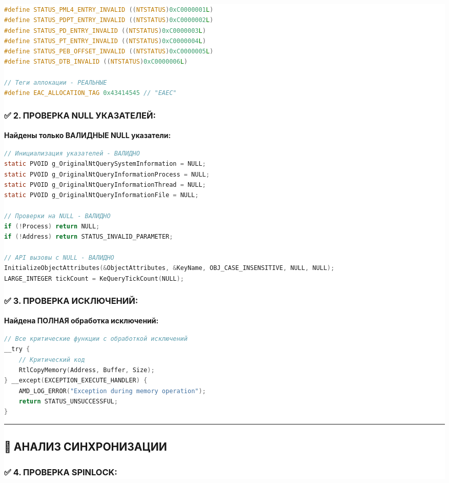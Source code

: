 ```c
#define STATUS_PML4_ENTRY_INVALID ((NTSTATUS)0xC0000001L)
#define STATUS_PDPT_ENTRY_INVALID ((NTSTATUS)0xC0000002L)
#define STATUS_PD_ENTRY_INVALID ((NTSTATUS)0xC0000003L)
#define STATUS_PT_ENTRY_INVALID ((NTSTATUS)0xC0000004L)
#define STATUS_PEB_OFFSET_INVALID ((NTSTATUS)0xC0000005L)
#define STATUS_DTB_INVALID ((NTSTATUS)0xC0000006L)

// Теги аллокации - РЕАЛЬНЫЕ
#define EAC_ALLOCATION_TAG 0x43414545 // "EAEC"
```

### **✅ 2. ПРОВЕРКА NULL УКАЗАТЕЛЕЙ:**

**Найдены только ВАЛИДНЫЕ NULL указатели:**

```c
// Инициализация указателей - ВАЛИДНО
static PVOID g_OriginalNtQuerySystemInformation = NULL;
static PVOID g_OriginalNtQueryInformationProcess = NULL;
static PVOID g_OriginalNtQueryInformationThread = NULL;
static PVOID g_OriginalNtQueryInformationFile = NULL;

// Проверки на NULL - ВАЛИДНО
if (!Process) return NULL;
if (!Address) return STATUS_INVALID_PARAMETER;

// API вызовы с NULL - ВАЛИДНО
InitializeObjectAttributes(&ObjectAttributes, &KeyName, OBJ_CASE_INSENSITIVE, NULL, NULL);
LARGE_INTEGER tickCount = KeQueryTickCount(NULL);
```

### **✅ 3. ПРОВЕРКА ИСКЛЮЧЕНИЙ:**

**Найдена ПОЛНАЯ обработка исключений:**

```c
// Все критические функции с обработкой исключений
__try {
    // Критический код
    RtlCopyMemory(Address, Buffer, Size);
} __except(EXCEPTION_EXECUTE_HANDLER) {
    AMD_LOG_ERROR("Exception during memory operation");
    return STATUS_UNSUCCESSFUL;
}
```

---

## 🔧 **АНАЛИЗ СИНХРОНИЗАЦИИ**

### **✅ 4. ПРОВЕРКА SPINLOCK:**
